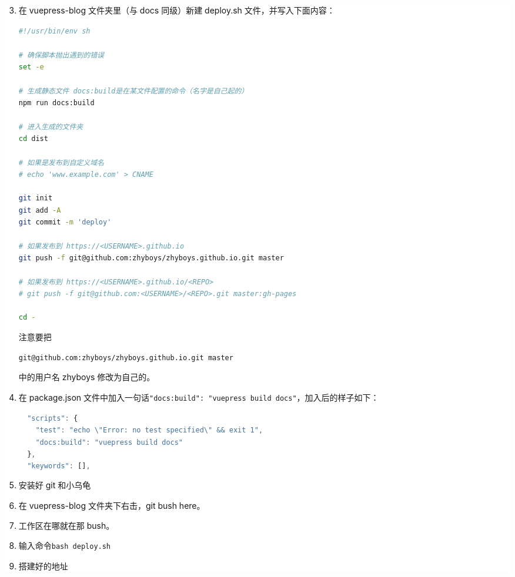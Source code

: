 3. 在 vuepress-blog 文件夹里（与 docs 同级）新建 deploy.sh 文件，并写入下面内容：

   ```sh
   #!/usr/bin/env sh

   # 确保脚本抛出遇到的错误
   set -e

   # 生成静态文件 docs:build是在某文件配置的命令（名字是自己起的）
   npm run docs:build

   # 进入生成的文件夹
   cd dist

   # 如果是发布到自定义域名
   # echo 'www.example.com' > CNAME

   git init
   git add -A
   git commit -m 'deploy'

   # 如果发布到 https://<USERNAME>.github.io
   git push -f git@github.com:zhyboys/zhyboys.github.io.git master

   # 如果发布到 https://<USERNAME>.github.io/<REPO>
   # git push -f git@github.com:<USERNAME>/<REPO>.git master:gh-pages

   cd -
   ```

   注意要把

   ```
   git@github.com:zhyboys/zhyboys.github.io.git master
   ```

   中的用户名 zhyboys 修改为自己的。

4. 在 package.json 文件中加入一句话`"docs:build": "vuepress build docs"`，加入后的样子如下：

   ```javascript
     "scripts": {
       "test": "echo \"Error: no test specified\" && exit 1",
       "docs:build": "vuepress build docs"
     },
     "keywords": [],
   ```

5. 安装好 git 和小乌龟

6. 在 vuepress-blog 文件夹下右击，git bush here。

7. 工作区在哪就在那 bush。

8. 输入命令`bash deploy.sh`

9. 搭建好的地址
